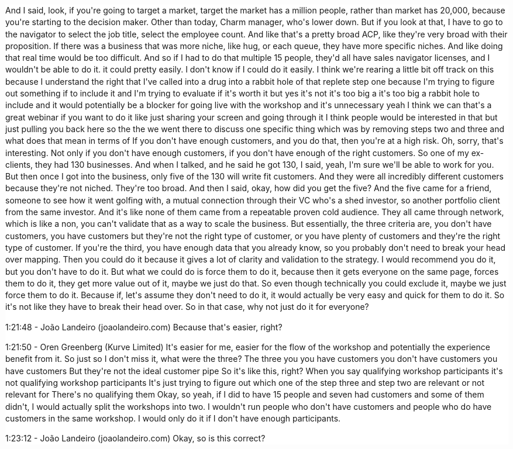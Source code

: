   And I said, look, if you're going to target a market, target the market has a million people, rather than market has 20,000, because you're starting to the decision maker.  Other than today, Charm manager, who's lower down. But if you look at that, I have to go to the navigator to select the job title, select the employee count.  And like that's a pretty broad ACP, like they're very broad with their proposition. If there was a business that was more niche, like hug, or each queue, they have more specific niches.  And like doing that real time would be too difficult. And so if I had to do that multiple 15 people, they'd all have sales navigator licenses, and I wouldn't be able to do it.  it could pretty easily. I don't know if I could do it easily. I think we're rearing a little bit off track on this because I understand the right that I've called into a drug into a rabbit hole of that replete step one because I'm trying to figure out something if to include it and I'm trying to evaluate if it's worth it but yes it's not it's too big a it's too big a rabbit hole to include and it would potentially be a blocker for going live with the workshop and it's unnecessary yeah I think we can that's a great webinar if you want to do it like just sharing your screen and going through it I think people would be interested in that but just pulling you back here so the the we went there to discuss one specific thing which was by removing steps two and three and what does that mean in terms of  If you don't have enough customers, and you do that, then you're at a high risk. Oh, sorry, that's interesting.  Not only if you don't have enough customers, if you don't have enough of the right customers. So one of my ex-clients, they had 130 businesses.  And when I talked, and he said he got 130, I said, yeah, I'm sure we'll be able to work for you.  But then once I got into the business, only five of the 130 will write fit customers. And they were all incredibly different customers because they're not niched.  They're too broad. And then I said, okay, how did you get the five? And the five came for a friend, someone to see how it went golfing with, a mutual connection through their VC who's a shed investor, so another portfolio client from the same investor.  And it's like none of them came from a repeatable proven cold audience. They all came through network, which is like a non, you can't validate that as a way to scale the business.  But essentially, the three criteria are, you don't have customers, you have customers but they're not the right type of customer, or you have plenty of customers and they're the right type of customer.  If you're the third, you have enough data that you already know, so you probably don't need to break your head over mapping.  Then you could do it because it gives a lot of clarity and validation to the strategy. I would recommend you do it, but you don't have to do it.  But what we could do is force them to do it, because then it gets everyone on the same page, forces them to do it, they get more value out of it, maybe we just do that.  So even though technically you could exclude it, maybe we just force them to do it. Because if, let's assume they don't need to do it, it would actually be very easy and quick for them to do it.  So it's not like they have to break their head over. So in that case, why not just do it for everyone?

1:21:48 - João Landeiro (joaolandeiro.com)
  Because that's easier, right?

1:21:50 - Oren Greenberg (Kurve Limited)
  It's easier for me, easier for the flow of the workshop and potentially the experience benefit from it. So just so I don't miss it, what were the three?  The three you you have customers you don't have customers you have customers But they're not the ideal customer pipe So it's like this, right?  When you say qualifying workshop participants it's not qualifying workshop participants It's just trying to figure out which one of the step three and step two are relevant or not relevant for There's no qualifying them Okay, so yeah, if I did to have 15 people and seven  had customers and some of them didn't, I would actually split the workshops into two. I wouldn't run people who don't have customers and people who do have customers in the same workshop.  I would only do it if I don't have enough participants.

1:23:12 - João Landeiro (joaolandeiro.com)
  Okay, so is this correct?
